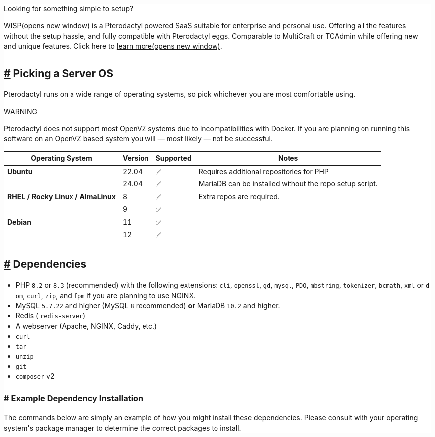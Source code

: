 Looking for something simple to setup?

[WISP(opens new window)](https://wisp.gg/) is a Pterodactyl powered SaaS suitable for enterprise and personal use. Offering all the features without the setup hassle, and fully compatible with Pterodactyl eggs. Comparable to MultiCraft or TCAdmin while offering new and unique features. Click here to [learn more(opens new window)](https://wisp.gg/features).

## [\#](https://pterodactyl.io/panel/1.0/getting_started.html\#picking-a-server-os) Picking a Server OS

Pterodactyl runs on a wide range of operating systems, so pick whichever you are most comfortable using.

WARNING

Pterodactyl does not support most OpenVZ systems due to incompatibilities with Docker. If you are planning on running
this software on an OpenVZ based system you will — most likely — not be successful.

| Operating System | Version | Supported | Notes |
| --- | --- | --- | --- |
| **Ubuntu** | 22.04 | ✅ | Requires additional repositories for PHP |
|  | 24.04 | ✅ | MariaDB can be installed without the repo setup script. |
| **RHEL / Rocky Linux / AlmaLinux** | 8 | ✅ | Extra repos are required. |
|  | 9 | ✅ |  |
| **Debian** | 11 | ✅ |  |
|  | 12 | ✅ |  |

## [\#](https://pterodactyl.io/panel/1.0/getting_started.html\#dependencies) Dependencies

- PHP `8.2` or `8.3` (recommended) with the following extensions: `cli`, `openssl`, `gd`, `mysql`, `PDO`, `mbstring`, `tokenizer`, `bcmath`, `xml` or `dom`, `curl`, `zip`, and `fpm` if you are planning to use NGINX.
- MySQL `5.7.22` and higher (MySQL `8` recommended) **or** MariaDB `10.2` and higher.
- Redis ( `redis-server`)
- A webserver (Apache, NGINX, Caddy, etc.)
- `curl`
- `tar`
- `unzip`
- `git`
- `composer` v2

### [\#](https://pterodactyl.io/panel/1.0/getting_started.html\#example-dependency-installation) Example Dependency Installation

The commands below are simply an example of how you might install these dependencies. Please consult with your
operating system's package manager to determine the correct packages to install.
